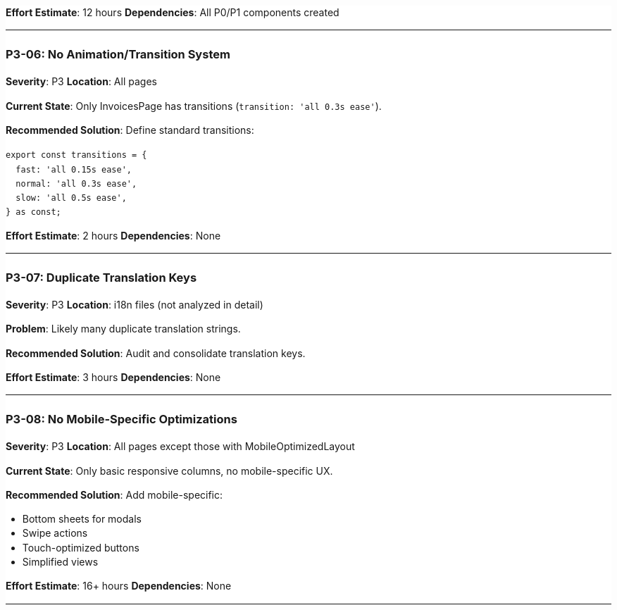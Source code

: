 **Effort Estimate**: 12 hours
**Dependencies**: All P0/P1 components created

---

### P3-06: No Animation/Transition System
**Severity**: P3
**Location**: All pages

**Current State**: Only InvoicesPage has transitions (`transition: 'all 0.3s ease'`).

**Recommended Solution**:
Define standard transitions:
```tsx
export const transitions = {
  fast: 'all 0.15s ease',
  normal: 'all 0.3s ease',
  slow: 'all 0.5s ease',
} as const;
```

**Effort Estimate**: 2 hours
**Dependencies**: None

---

### P3-07: Duplicate Translation Keys
**Severity**: P3
**Location**: i18n files (not analyzed in detail)

**Problem**: Likely many duplicate translation strings.

**Recommended Solution**:
Audit and consolidate translation keys.

**Effort Estimate**: 3 hours
**Dependencies**: None

---

### P3-08: No Mobile-Specific Optimizations
**Severity**: P3
**Location**: All pages except those with MobileOptimizedLayout

**Current State**: Only basic responsive columns, no mobile-specific UX.

**Recommended Solution**:
Add mobile-specific:
- Bottom sheets for modals
- Swipe actions
- Touch-optimized buttons
- Simplified views

**Effort Estimate**: 16+ hours
**Dependencies**: None

---